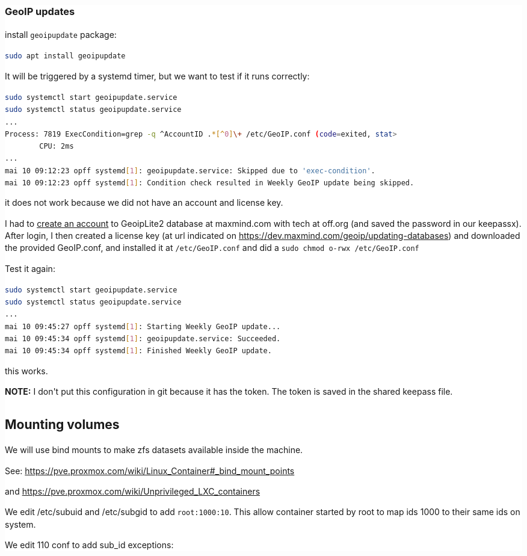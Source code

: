 
### GeoIP updates

install `geoipupdate` package:

```bash
sudo apt install geoipupdate
```

It will be triggered by a systemd timer, but we want to test if it runs correctly:
```bash
sudo systemctl start geoipupdate.service
sudo systemctl status geoipupdate.service
...
Process: 7819 ExecCondition=grep -q ^AccountID .*[^0]\+ /etc/GeoIP.conf (code=exited, stat>
        CPU: 2ms
...
mai 10 09:12:23 opff systemd[1]: geoipupdate.service: Skipped due to 'exec-condition'.
mai 10 09:12:23 opff systemd[1]: Condition check resulted in Weekly GeoIP update being skipped.
```
it does not work because we did not have an account and license key.

I had to [create an account](https://www.maxmind.com/en/geolite2/signup?utm_source=kb&utm_medium=kb-link&utm_campaign=kb-create-account) to GeoipLite2 database at maxmind.com with tech at off.org (and saved the password in our keepassx).
After login, I then created a license key (at url indicated on https://dev.maxmind.com/geoip/updating-databases) and downloaded the provided GeoIP.conf, and installed it at `/etc/GeoIP.conf`
and did a `sudo chmod o-rwx /etc/GeoIP.conf`

Test it again:
```bash
sudo systemctl start geoipupdate.service
sudo systemctl status geoipupdate.service
...
mai 10 09:45:27 opff systemd[1]: Starting Weekly GeoIP update...
mai 10 09:45:34 opff systemd[1]: geoipupdate.service: Succeeded.
mai 10 09:45:34 opff systemd[1]: Finished Weekly GeoIP update.
```
this works.


**NOTE:** I don't put this configuration in git because it has the token. The token is saved in the shared keepass file.


## Mounting volumes

We will use bind mounts to make zfs datasets available inside the machine.

See: https://pve.proxmox.com/wiki/Linux_Container#_bind_mount_points

and https://pve.proxmox.com/wiki/Unprivileged_LXC_containers

We edit /etc/subuid and /etc/subgid to add `root:1000:10`. This allow container started by root to map ids 1000 to their same ids on system.

We edit 110 conf to add sub_id exceptions:
